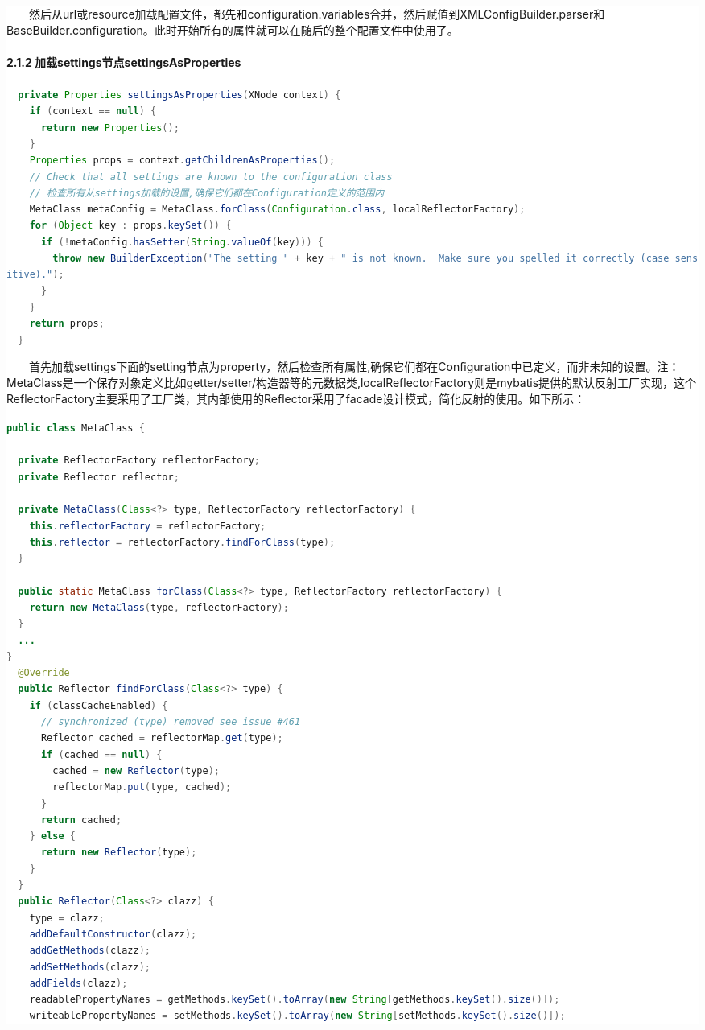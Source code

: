 　　然后从url或resource加载配置文件，都先和configuration.variables合并，然后赋值到XMLConfigBuilder.parser和BaseBuilder.configuration。此时开始所有的属性就可以在随后的整个配置文件中使用了。

#### 2.1.2 加载settings节点settingsAsProperties

```java
  private Properties settingsAsProperties(XNode context) {
    if (context == null) {
      return new Properties();
    }
    Properties props = context.getChildrenAsProperties();
    // Check that all settings are known to the configuration class
    // 检查所有从settings加载的设置,确保它们都在Configuration定义的范围内
    MetaClass metaConfig = MetaClass.forClass(Configuration.class, localReflectorFactory);
    for (Object key : props.keySet()) {
      if (!metaConfig.hasSetter(String.valueOf(key))) {
        throw new BuilderException("The setting " + key + " is not known.  Make sure you spelled it correctly (case sensitive).");
      }
    }
    return props;
  }
```

　　首先加载settings下面的setting节点为property，然后检查所有属性,确保它们都在Configuration中已定义，而非未知的设置。注：MetaClass是一个保存对象定义比如getter/setter/构造器等的元数据类,localReflectorFactory则是mybatis提供的默认反射工厂实现，这个ReflectorFactory主要采用了工厂类，其内部使用的Reflector采用了facade设计模式，简化反射的使用。如下所示：

```java
public class MetaClass {

  private ReflectorFactory reflectorFactory;
  private Reflector reflector;

  private MetaClass(Class<?> type, ReflectorFactory reflectorFactory) {
    this.reflectorFactory = reflectorFactory;
    this.reflector = reflectorFactory.findForClass(type);
  }

  public static MetaClass forClass(Class<?> type, ReflectorFactory reflectorFactory) {
    return new MetaClass(type, reflectorFactory);
  }
  ...
}
  @Override
  public Reflector findForClass(Class<?> type) {
    if (classCacheEnabled) {
      // synchronized (type) removed see issue #461
      Reflector cached = reflectorMap.get(type);
      if (cached == null) {
        cached = new Reflector(type);
        reflectorMap.put(type, cached);
      }
      return cached;
    } else {
      return new Reflector(type);
    }
  }
  public Reflector(Class<?> clazz) {
    type = clazz;
    addDefaultConstructor(clazz);
    addGetMethods(clazz);
    addSetMethods(clazz);
    addFields(clazz);
    readablePropertyNames = getMethods.keySet().toArray(new String[getMethods.keySet().size()]);
    writeablePropertyNames = setMethods.keySet().toArray(new String[setMethods.keySet().size()]);
```
